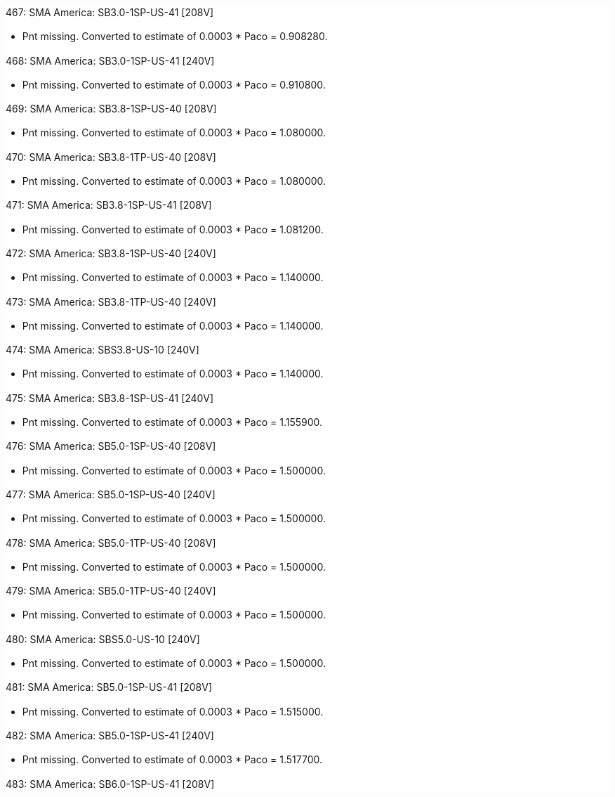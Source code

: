 467: SMA America: SB3.0-1SP-US-41 [208V]

* Pnt missing. Converted to estimate of 0.0003 * Paco = 0.908280.

468: SMA America: SB3.0-1SP-US-41 [240V]

* Pnt missing. Converted to estimate of 0.0003 * Paco = 0.910800.

469: SMA America: SB3.8-1SP-US-40 [208V]

* Pnt missing. Converted to estimate of 0.0003 * Paco = 1.080000.

470: SMA America: SB3.8-1TP-US-40 [208V]

* Pnt missing. Converted to estimate of 0.0003 * Paco = 1.080000.

471: SMA America: SB3.8-1SP-US-41 [208V]

* Pnt missing. Converted to estimate of 0.0003 * Paco = 1.081200.

472: SMA America: SB3.8-1SP-US-40 [240V]

* Pnt missing. Converted to estimate of 0.0003 * Paco = 1.140000.

473: SMA America: SB3.8-1TP-US-40 [240V]

* Pnt missing. Converted to estimate of 0.0003 * Paco = 1.140000.

474: SMA America: SBS3.8-US-10 [240V]

* Pnt missing. Converted to estimate of 0.0003 * Paco = 1.140000.

475: SMA America: SB3.8-1SP-US-41 [240V]

* Pnt missing. Converted to estimate of 0.0003 * Paco = 1.155900.

476: SMA America: SB5.0-1SP-US-40 [208V]

* Pnt missing. Converted to estimate of 0.0003 * Paco = 1.500000.

477: SMA America: SB5.0-1SP-US-40 [240V]

* Pnt missing. Converted to estimate of 0.0003 * Paco = 1.500000.

478: SMA America: SB5.0-1TP-US-40 [208V]

* Pnt missing. Converted to estimate of 0.0003 * Paco = 1.500000.

479: SMA America: SB5.0-1TP-US-40 [240V]

* Pnt missing. Converted to estimate of 0.0003 * Paco = 1.500000.

480: SMA America: SBS5.0-US-10 [240V]

* Pnt missing. Converted to estimate of 0.0003 * Paco = 1.500000.

481: SMA America: SB5.0-1SP-US-41 [208V]

* Pnt missing. Converted to estimate of 0.0003 * Paco = 1.515000.

482: SMA America: SB5.0-1SP-US-41 [240V]

* Pnt missing. Converted to estimate of 0.0003 * Paco = 1.517700.

483: SMA America: SB6.0-1SP-US-41 [208V]
